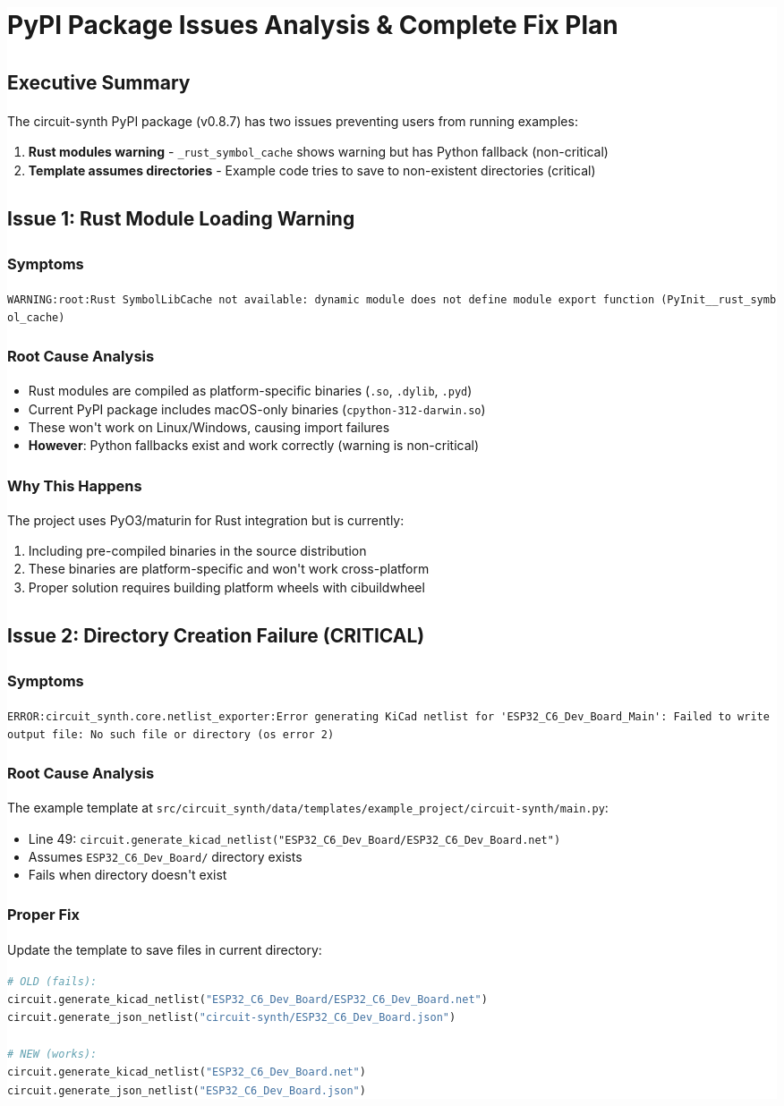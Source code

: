 # PyPI Package Issues Analysis & Complete Fix Plan

## Executive Summary
The circuit-synth PyPI package (v0.8.7) has two issues preventing users from running examples:
1. **Rust modules warning** - `_rust_symbol_cache` shows warning but has Python fallback (non-critical)
2. **Template assumes directories** - Example code tries to save to non-existent directories (critical)

## Issue 1: Rust Module Loading Warning

### Symptoms
```
WARNING:root:Rust SymbolLibCache not available: dynamic module does not define module export function (PyInit__rust_symbol_cache)
```

### Root Cause Analysis
- Rust modules are compiled as platform-specific binaries (`.so`, `.dylib`, `.pyd`)
- Current PyPI package includes macOS-only binaries (`cpython-312-darwin.so`)
- These won't work on Linux/Windows, causing import failures
- **However**: Python fallbacks exist and work correctly (warning is non-critical)

### Why This Happens
The project uses PyO3/maturin for Rust integration but is currently:
1. Including pre-compiled binaries in the source distribution
2. These binaries are platform-specific and won't work cross-platform
3. Proper solution requires building platform wheels with cibuildwheel

## Issue 2: Directory Creation Failure (CRITICAL)

### Symptoms
```
ERROR:circuit_synth.core.netlist_exporter:Error generating KiCad netlist for 'ESP32_C6_Dev_Board_Main': Failed to write output file: No such file or directory (os error 2)
```

### Root Cause Analysis
The example template at `src/circuit_synth/data/templates/example_project/circuit-synth/main.py`:
- Line 49: `circuit.generate_kicad_netlist("ESP32_C6_Dev_Board/ESP32_C6_Dev_Board.net")`
- Assumes `ESP32_C6_Dev_Board/` directory exists
- Fails when directory doesn't exist

### Proper Fix
Update the template to save files in current directory:
```python
# OLD (fails):
circuit.generate_kicad_netlist("ESP32_C6_Dev_Board/ESP32_C6_Dev_Board.net")
circuit.generate_json_netlist("circuit-synth/ESP32_C6_Dev_Board.json")

# NEW (works):
circuit.generate_kicad_netlist("ESP32_C6_Dev_Board.net")
circuit.generate_json_netlist("ESP32_C6_Dev_Board.json")
```
